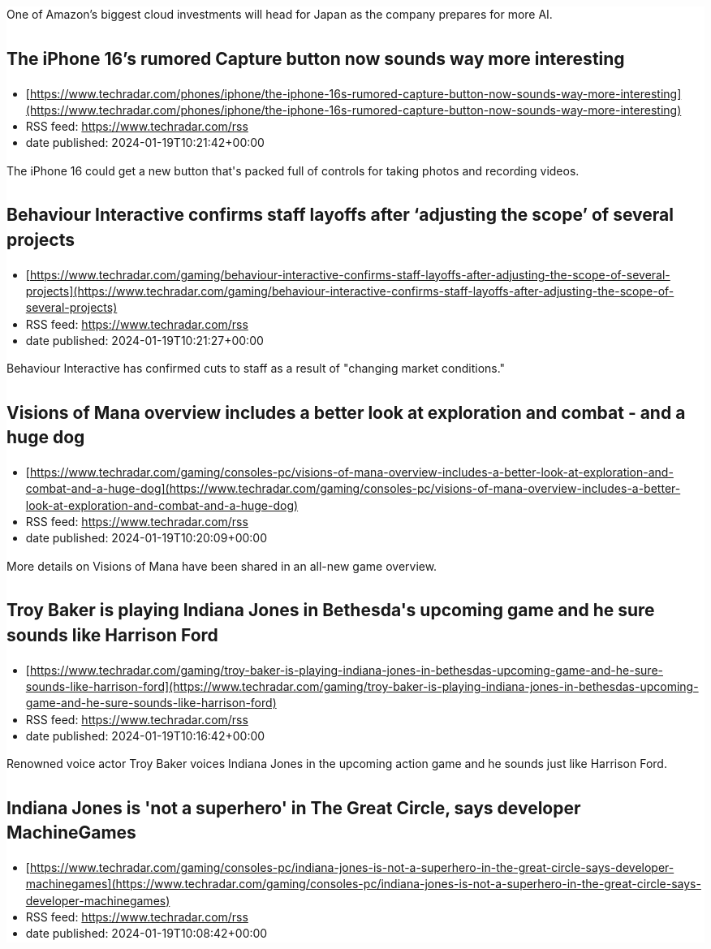One of Amazon’s biggest cloud investments will head for Japan as the company prepares for more AI.

## The iPhone 16’s rumored Capture button now sounds way more interesting
 - [https://www.techradar.com/phones/iphone/the-iphone-16s-rumored-capture-button-now-sounds-way-more-interesting](https://www.techradar.com/phones/iphone/the-iphone-16s-rumored-capture-button-now-sounds-way-more-interesting)
 - RSS feed: https://www.techradar.com/rss
 - date published: 2024-01-19T10:21:42+00:00

The iPhone 16 could get a new button that's packed full of controls for taking photos and recording videos.

## Behaviour Interactive confirms staff layoffs after ‘adjusting the scope’ of several projects
 - [https://www.techradar.com/gaming/behaviour-interactive-confirms-staff-layoffs-after-adjusting-the-scope-of-several-projects](https://www.techradar.com/gaming/behaviour-interactive-confirms-staff-layoffs-after-adjusting-the-scope-of-several-projects)
 - RSS feed: https://www.techradar.com/rss
 - date published: 2024-01-19T10:21:27+00:00

Behaviour Interactive has confirmed cuts to staff as a result of "changing market conditions."

## Visions of Mana overview includes a better look at exploration and combat - and a huge dog
 - [https://www.techradar.com/gaming/consoles-pc/visions-of-mana-overview-includes-a-better-look-at-exploration-and-combat-and-a-huge-dog](https://www.techradar.com/gaming/consoles-pc/visions-of-mana-overview-includes-a-better-look-at-exploration-and-combat-and-a-huge-dog)
 - RSS feed: https://www.techradar.com/rss
 - date published: 2024-01-19T10:20:09+00:00

More details on Visions of Mana have been shared in an all-new game overview.

## Troy Baker is playing Indiana Jones in Bethesda's upcoming game and he sure sounds like Harrison Ford
 - [https://www.techradar.com/gaming/troy-baker-is-playing-indiana-jones-in-bethesdas-upcoming-game-and-he-sure-sounds-like-harrison-ford](https://www.techradar.com/gaming/troy-baker-is-playing-indiana-jones-in-bethesdas-upcoming-game-and-he-sure-sounds-like-harrison-ford)
 - RSS feed: https://www.techradar.com/rss
 - date published: 2024-01-19T10:16:42+00:00

Renowned voice actor Troy Baker voices Indiana Jones in the upcoming action game and he sounds just like Harrison Ford.

## Indiana Jones is 'not a superhero' in The Great Circle, says developer MachineGames
 - [https://www.techradar.com/gaming/consoles-pc/indiana-jones-is-not-a-superhero-in-the-great-circle-says-developer-machinegames](https://www.techradar.com/gaming/consoles-pc/indiana-jones-is-not-a-superhero-in-the-great-circle-says-developer-machinegames)
 - RSS feed: https://www.techradar.com/rss
 - date published: 2024-01-19T10:08:42+00:00

